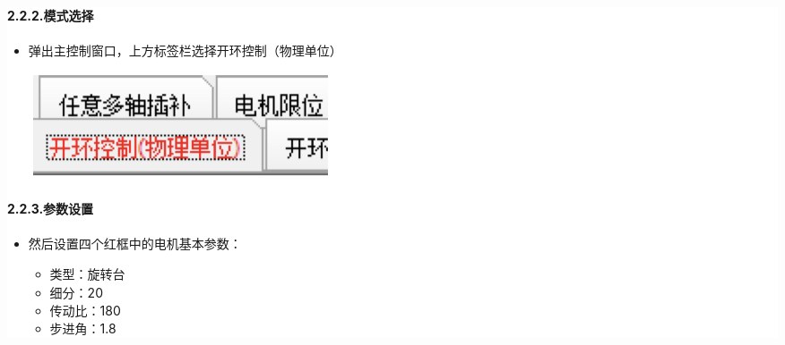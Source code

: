 #### 2.2.2.模式选择

* 弹出主控制窗口，上方标签栏选择开环控制（物理单位）

  ![mode](img/mode.png)

#### 2.2.3.参数设置

* 然后设置四个红框中的电机基本参数：

    * 类型：旋转台
    * 细分：20
    * 传动比：180
    * 步进角：1.8
